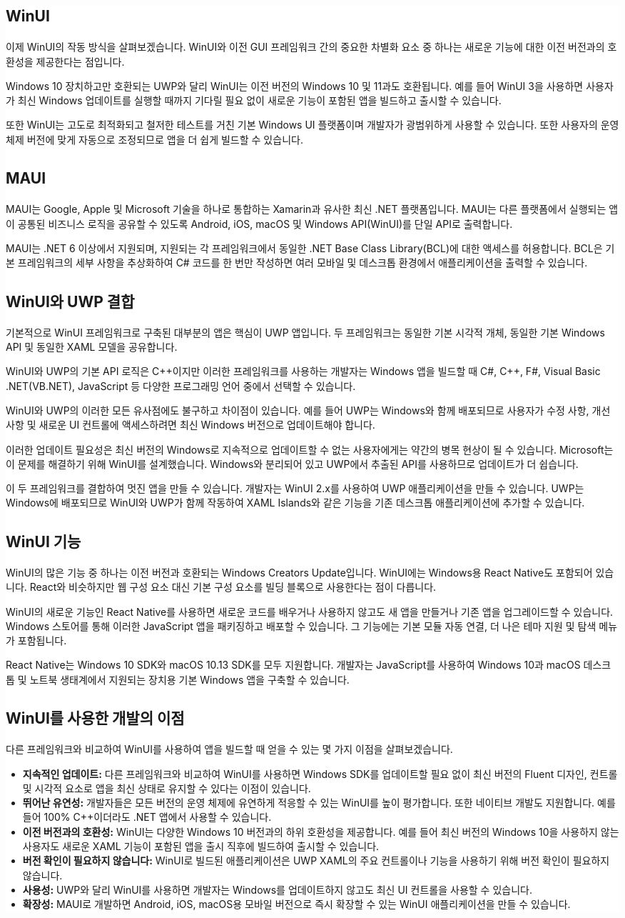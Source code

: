## WinUI

이제 WinUI의 작동 방식을 살펴보겠습니다. WinUI와 이전 GUI 프레임워크 간의 중요한 차별화 요소 중 하나는 새로운 기능에 대한 이전 버전과의 호환성을 제공한다는 점입니다.

Windows 10 장치하고만 호환되는 UWP와 달리 WinUI는 이전 버전의 Windows 10 및 11과도 호환됩니다. 예를 들어 WinUI 3을 사용하면 사용자가 최신 Windows 업데이트를 실행할 때까지 기다릴 필요 없이 새로운 기능이 포함된 앱을 빌드하고 출시할 수 있습니다.

또한 WinUI는 고도로 최적화되고 철저한 테스트를 거친 기본 Windows UI 플랫폼이며 개발자가 광범위하게 사용할 수 있습니다. 또한 사용자의 운영 체제 버전에 맞게 자동으로 조정되므로 앱을 더 쉽게 빌드할 수 있습니다.

## MAUI

MAUI는 Google, Apple 및 Microsoft 기술을 하나로 통합하는 Xamarin과 유사한 최신 .NET 플랫폼입니다. MAUI는 다른 플랫폼에서 실행되는 앱이 공통된 비즈니스 로직을 공유할 수 있도록 Android, iOS, macOS 및 Windows API(WinUI)를 단일 API로 출력합니다.

MAUI는 .NET 6 이상에서 지원되며, 지원되는 각 프레임워크에서 동일한 .NET Base Class Library(BCL)에 대한 액세스를 허용합니다. BCL은 기본 프레임워크의 세부 사항을 추상화하여 C# 코드를 한 번만 작성하면 여러 모바일 및 데스크톱 환경에서 애플리케이션을 출력할 수 있습니다.

## WinUI와 UWP 결합

기본적으로 WinUI 프레임워크로 구축된 대부분의 앱은 핵심이 UWP 앱입니다. 두 프레임워크는 동일한 기본 시각적 개체, 동일한 기본 Windows API 및 동일한 XAML 모델을 공유합니다.

WinUI와 UWP의 기본 API 로직은 C++이지만 이러한 프레임워크를 사용하는 개발자는 Windows 앱을 빌드할 때 C#, C++, F#, Visual Basic .NET(VB.NET), JavaScript 등 다양한 프로그래밍 언어 중에서 선택할 수 있습니다.

WinUI와 UWP의 이러한 모든 유사점에도 불구하고 차이점이 있습니다. 예를 들어 UWP는 Windows와 함께 배포되므로 사용자가 수정 사항, 개선 사항 및 새로운 UI 컨트롤에 액세스하려면 최신 Windows 버전으로 업데이트해야 합니다.

이러한 업데이트 필요성은 최신 버전의 Windows로 지속적으로 업데이트할 수 없는 사용자에게는 약간의 병목 현상이 될 수 있습니다. Microsoft는 이 문제를 해결하기 위해 WinUI를 설계했습니다. Windows와 분리되어 있고 UWP에서 추출된 API를 사용하므로 업데이트가 더 쉽습니다.

이 두 프레임워크를 결합하여 멋진 앱을 만들 수 있습니다. 개발자는 WinUI 2.x를 사용하여 UWP 애플리케이션을 만들 수 있습니다. UWP는 Windows에 배포되므로 WinUI와 UWP가 함께 작동하여 XAML Islands와 같은 기능을 기존 데스크톱 애플리케이션에 추가할 수 있습니다.

## WinUI 기능

WinUI의 많은 기능 중 하나는 이전 버전과 호환되는 Windows Creators Update입니다. WinUI에는 Windows용 React Native도 포함되어 있습니다. React와 비슷하지만 웹 구성 요소 대신 기본 구성 요소를 빌딩 블록으로 사용한다는 점이 다릅니다.

WinUI의 새로운 기능인 React Native를 사용하면 새로운 코드를 배우거나 사용하지 않고도 새 앱을 만들거나 기존 앱을 업그레이드할 수 있습니다. Windows 스토어를 통해 이러한 JavaScript 앱을 패키징하고 배포할 수 있습니다. 그 기능에는 기본 모듈 자동 연결, 더 나은 테마 지원 및 탐색 메뉴가 포함됩니다.

React Native는 Windows 10 SDK와 macOS 10.13 SDK를 모두 지원합니다. 개발자는 JavaScript를 사용하여 Windows 10과 macOS 데스크톱 및 노트북 생태계에서 지원되는 장치용 기본 Windows 앱을 구축할 수 있습니다.

## WinUI를 사용한 개발의 이점

다른 프레임워크와 비교하여 WinUI를 사용하여 앱을 빌드할 때 얻을 수 있는 몇 가지 이점을 살펴보겠습니다.

- **지속적인 업데이트:** 다른 프레임워크와 비교하여 WinUI를 사용하면 Windows SDK를 업데이트할 필요 없이 최신 버전의 Fluent 디자인, 컨트롤 및 시각적 요소로 앱을 최신 상태로 유지할 수 있다는 이점이 있습니다.
  <br/>
- **뛰어난 유연성:** 개발자들은 모든 버전의 운영 체제에 유연하게 적응할 수 있는 WinUI를 높이 평가합니다. 또한 네이티브 개발도 지원합니다. 예를 들어 100% C++이더라도 .NET 앱에서 사용할 수 있습니다.
  <br/>
- **이전 버전과의 호환성:** WinUI는 다양한 Windows 10 버전과의 하위 호환성을 제공합니다. 예를 들어 최신 버전의 Windows 10을 사용하지 않는 사용자도 새로운 XAML 기능이 포함된 앱을 출시 직후에 빌드하여 출시할 수 있습니다.
  <br/>
- **버전 확인이 필요하지 않습니다:** WinUI로 빌드된 애플리케이션은 UWP XAML의 주요 컨트롤이나 기능을 사용하기 위해 버전 확인이 필요하지 않습니다.
  <br/>
- **사용성:** UWP와 달리 WinUI를 사용하면 개발자는 Windows를 업데이트하지 않고도 최신 UI 컨트롤을 사용할 수 있습니다.
  <br/>
- **확장성:** MAUI로 개발하면 Android, iOS, macOS용 모바일 버전으로 즉시 확장할 수 있는 WinUI 애플리케이션을 만들 수 있습니다.
